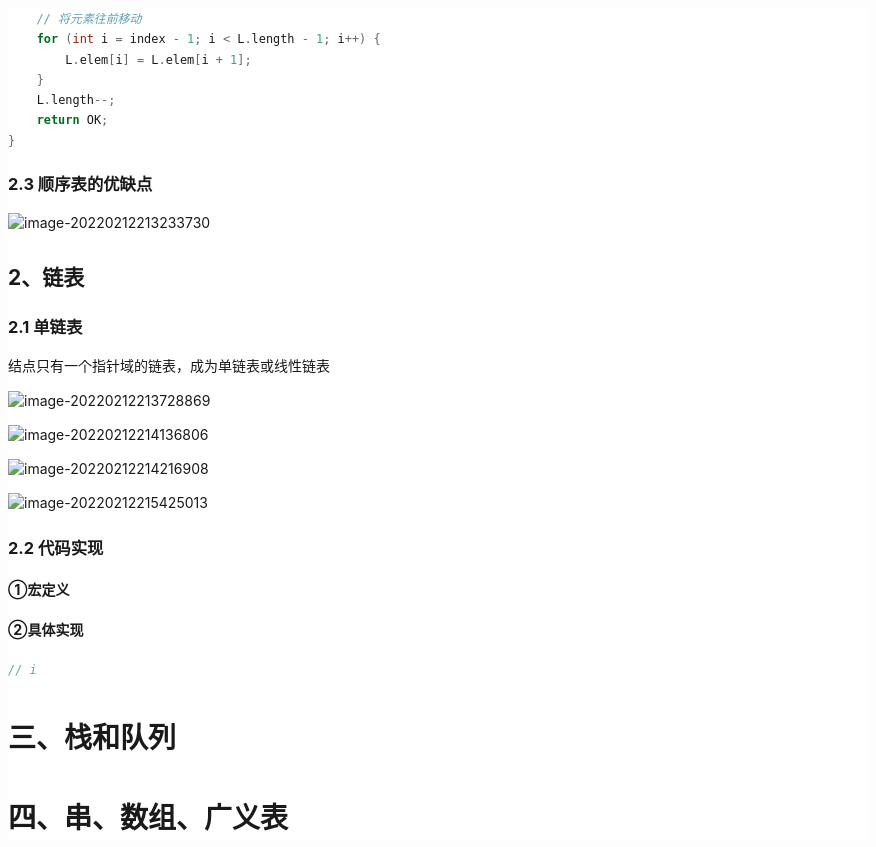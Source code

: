 ```c
	// 将元素往前移动
	for (int i = index - 1; i < L.length - 1; i++) {
		L.elem[i] = L.elem[i + 1];
	}
	L.length--;
	return OK;
}
```



### 2.3 顺序表的优缺点

![image-20220212213233730](https://gitee.com/xiaozhi-oos/save-img/raw/upload-img/img/20220212213235.png)



## 2、链表

### 2.1 单链表 

结点只有一个指针域的链表，成为单链表或线性链表

![image-20220212213728869](https://gitee.com/xiaozhi-oos/save-img/raw/upload-img/img/20220212213730.png)

![image-20220212214136806](https://gitee.com/xiaozhi-oos/save-img/raw/upload-img/img/20220212214138.png)

![image-20220212214216908](https://gitee.com/xiaozhi-oos/save-img/raw/upload-img/img/20220212214218.png)

![image-20220212215425013](https://gitee.com/xiaozhi-oos/save-img/raw/upload-img/img/20220212215426.png)



### 2.2 代码实现

#### ①宏定义



#### ②具体实现

```c
// i
```





# 三、栈和队列





# 四、串、数组、广义表
